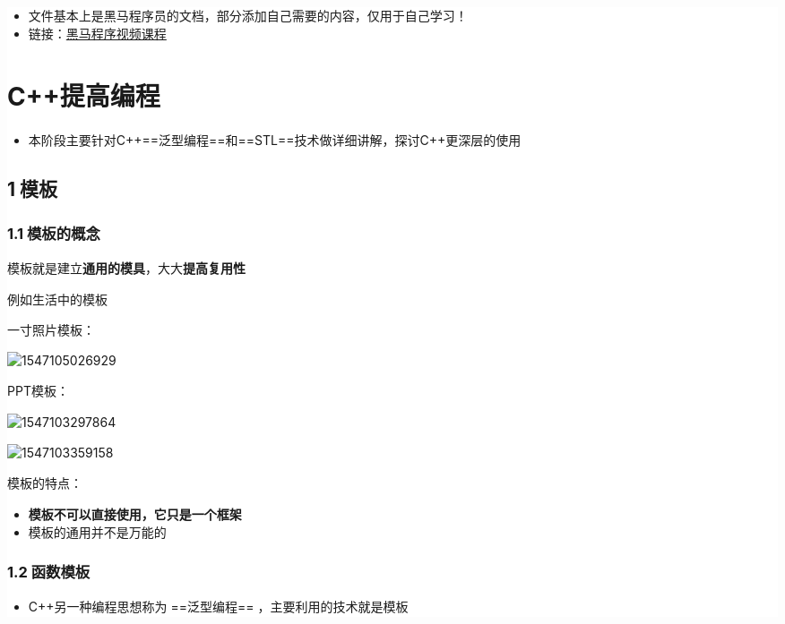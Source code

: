 * 文件基本上是黑马程序员的文档，部分添加自己需要的内容，仅用于自己学习！
* 链接：[黑马程序视频课程](https://www.bilibili.com/video/BV1et411b73Z?p=167&vd_source=54d6f5e269c668b7d2e2c71481a13789)

# C++提高编程



* 本阶段主要针对C++==泛型编程==和==STL==技术做详细讲解，探讨C++更深层的使用





## 1 模板

### 1.1 模板的概念



模板就是建立**通用的模具**，大大**提高复用性**



例如生活中的模板



一寸照片模板：



![1547105026929](https://cdn.jsdelivr.net/gh/ChaseYangGithub/MyBlogResource@main/MD/202301090943191.png)



PPT模板：

![1547103297864](https://cdn.jsdelivr.net/gh/ChaseYangGithub/MyBlogResource@main/MD/202301090943193.png)



![1547103359158](https://cdn.jsdelivr.net/gh/ChaseYangGithub/MyBlogResource@main/MD/202301090943194.png)





模板的特点：

* **模板不可以直接使用，它只是一个框架**
* 模板的通用并不是万能的









### 1.2 函数模板



* C++另一种编程思想称为 ==泛型编程== ，主要利用的技术就是模板
